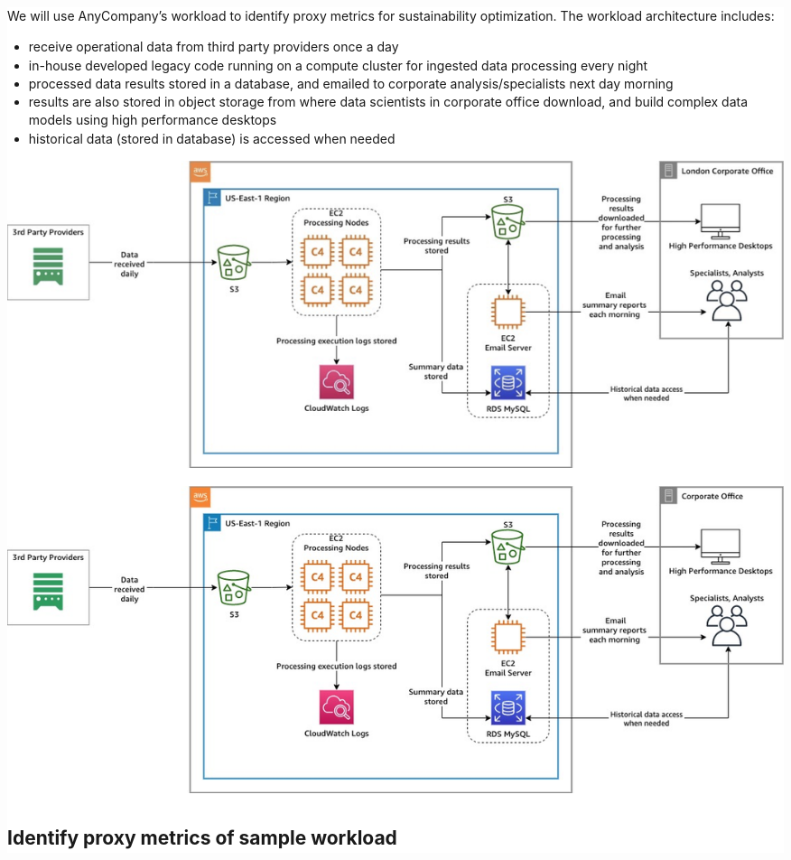 We will use AnyCompany’s workload to identify proxy metrics for sustainability optimization. The workload architecture includes:

* receive operational data from third party providers once a day
* in-house developed legacy code running on a compute cluster for ingested data processing every night
* processed data results stored in a database, and emailed to corporate analysis/specialists next day morning
* results are also stored in object storage from where data scientists in corporate office download, and build complex data models using high performance desktops
* historical data (stored in database) is accessed when needed

![Figure-2: AnyCompany's AWS hosted workload architecture](images/image2.png "Figure-2: AnyCompany's AWS hosted workload architecture")

![Figure-2: AnyCompany's AWS hosted workload architecture](images/image2.jpg "Figure-2: AnyCompany's AWS hosted workload architecture")

## Identify proxy metrics of sample workload
